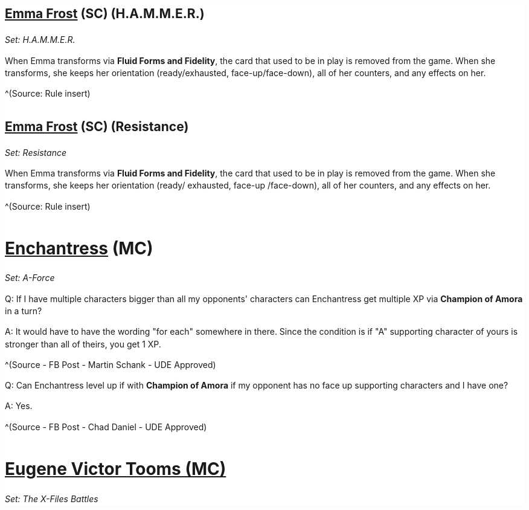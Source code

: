 
##  [Emma Frost](http://vs.tcgbrowser.com/images/cards/big/HAM-016.jpg) (SC) (H.A.M.M.E.R.)  

*Set: H.A.M.M.E.R.*    
  

When Emma transforms via **Fluid Forms and Fidelity**, the card that used to be in play is removed from the game. When she transforms, she keeps her orientation (ready/exhausted, face-up/face-down), all of her counters, and any effects on her.  
  

^(Source: Rule insert)  
  

##  [Emma Frost](http://vs.tcgbrowser.com/images/cards/big/RES-014.jpg) (SC) (Resistance)  

*Set: Resistance*    
  

When Emma transforms via **Fluid Forms and Fidelity**, the card that used to be in play is removed from the game. When she transforms, she keeps her orientation (ready/ exhausted, face-up /face-down), all of her counters, and any effects on her.  
  

^(Source: Rule insert)  
  

#  [Enchantress](http://vs.tcgbrowser.com/images/cards/big/aff-048.jpg) (MC)  

*Set: A-Force*  
  

Q: If I have multiple characters bigger than all my opponents' characters can Enchantress get multiple XP via **Champion of Amora** in a turn?  
  

A: It would have to have the wording "for each" somewhere in there. Since the condition is if "A" supporting character of yours is stronger than all of theirs, you get 1 XP.  
  

^(Source - FB Post - Martin Schank - UDE Approved)  
  

Q: Can Enchantress level up if with **Champion of Amora** if my opponent has no face up supporting characters and I have one?  
  

A: Yes.  
  

^(Source - FB Post - Chad Daniel - UDE Approved)  
  

#  [Eugene Victor Tooms (MC)](http://vs.tcgbrowser.com/images/cards/big/XFB-046.jpg)  

*Set: The X-Files Battles*  
  